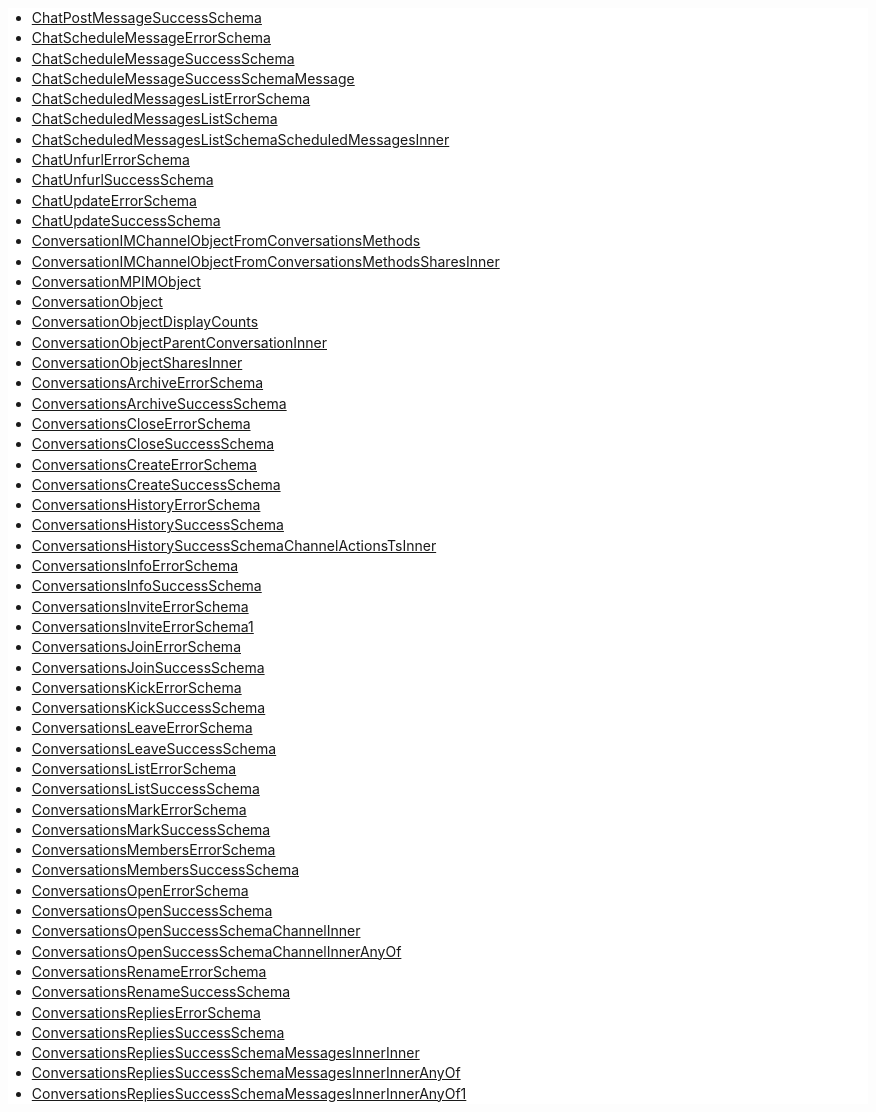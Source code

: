 - [ChatPostMessageSuccessSchema](docs/Model/ChatPostMessageSuccessSchema.md)
- [ChatScheduleMessageErrorSchema](docs/Model/ChatScheduleMessageErrorSchema.md)
- [ChatScheduleMessageSuccessSchema](docs/Model/ChatScheduleMessageSuccessSchema.md)
- [ChatScheduleMessageSuccessSchemaMessage](docs/Model/ChatScheduleMessageSuccessSchemaMessage.md)
- [ChatScheduledMessagesListErrorSchema](docs/Model/ChatScheduledMessagesListErrorSchema.md)
- [ChatScheduledMessagesListSchema](docs/Model/ChatScheduledMessagesListSchema.md)
- [ChatScheduledMessagesListSchemaScheduledMessagesInner](docs/Model/ChatScheduledMessagesListSchemaScheduledMessagesInner.md)
- [ChatUnfurlErrorSchema](docs/Model/ChatUnfurlErrorSchema.md)
- [ChatUnfurlSuccessSchema](docs/Model/ChatUnfurlSuccessSchema.md)
- [ChatUpdateErrorSchema](docs/Model/ChatUpdateErrorSchema.md)
- [ChatUpdateSuccessSchema](docs/Model/ChatUpdateSuccessSchema.md)
- [ConversationIMChannelObjectFromConversationsMethods](docs/Model/ConversationIMChannelObjectFromConversationsMethods.md)
- [ConversationIMChannelObjectFromConversationsMethodsSharesInner](docs/Model/ConversationIMChannelObjectFromConversationsMethodsSharesInner.md)
- [ConversationMPIMObject](docs/Model/ConversationMPIMObject.md)
- [ConversationObject](docs/Model/ConversationObject.md)
- [ConversationObjectDisplayCounts](docs/Model/ConversationObjectDisplayCounts.md)
- [ConversationObjectParentConversationInner](docs/Model/ConversationObjectParentConversationInner.md)
- [ConversationObjectSharesInner](docs/Model/ConversationObjectSharesInner.md)
- [ConversationsArchiveErrorSchema](docs/Model/ConversationsArchiveErrorSchema.md)
- [ConversationsArchiveSuccessSchema](docs/Model/ConversationsArchiveSuccessSchema.md)
- [ConversationsCloseErrorSchema](docs/Model/ConversationsCloseErrorSchema.md)
- [ConversationsCloseSuccessSchema](docs/Model/ConversationsCloseSuccessSchema.md)
- [ConversationsCreateErrorSchema](docs/Model/ConversationsCreateErrorSchema.md)
- [ConversationsCreateSuccessSchema](docs/Model/ConversationsCreateSuccessSchema.md)
- [ConversationsHistoryErrorSchema](docs/Model/ConversationsHistoryErrorSchema.md)
- [ConversationsHistorySuccessSchema](docs/Model/ConversationsHistorySuccessSchema.md)
- [ConversationsHistorySuccessSchemaChannelActionsTsInner](docs/Model/ConversationsHistorySuccessSchemaChannelActionsTsInner.md)
- [ConversationsInfoErrorSchema](docs/Model/ConversationsInfoErrorSchema.md)
- [ConversationsInfoSuccessSchema](docs/Model/ConversationsInfoSuccessSchema.md)
- [ConversationsInviteErrorSchema](docs/Model/ConversationsInviteErrorSchema.md)
- [ConversationsInviteErrorSchema1](docs/Model/ConversationsInviteErrorSchema1.md)
- [ConversationsJoinErrorSchema](docs/Model/ConversationsJoinErrorSchema.md)
- [ConversationsJoinSuccessSchema](docs/Model/ConversationsJoinSuccessSchema.md)
- [ConversationsKickErrorSchema](docs/Model/ConversationsKickErrorSchema.md)
- [ConversationsKickSuccessSchema](docs/Model/ConversationsKickSuccessSchema.md)
- [ConversationsLeaveErrorSchema](docs/Model/ConversationsLeaveErrorSchema.md)
- [ConversationsLeaveSuccessSchema](docs/Model/ConversationsLeaveSuccessSchema.md)
- [ConversationsListErrorSchema](docs/Model/ConversationsListErrorSchema.md)
- [ConversationsListSuccessSchema](docs/Model/ConversationsListSuccessSchema.md)
- [ConversationsMarkErrorSchema](docs/Model/ConversationsMarkErrorSchema.md)
- [ConversationsMarkSuccessSchema](docs/Model/ConversationsMarkSuccessSchema.md)
- [ConversationsMembersErrorSchema](docs/Model/ConversationsMembersErrorSchema.md)
- [ConversationsMembersSuccessSchema](docs/Model/ConversationsMembersSuccessSchema.md)
- [ConversationsOpenErrorSchema](docs/Model/ConversationsOpenErrorSchema.md)
- [ConversationsOpenSuccessSchema](docs/Model/ConversationsOpenSuccessSchema.md)
- [ConversationsOpenSuccessSchemaChannelInner](docs/Model/ConversationsOpenSuccessSchemaChannelInner.md)
- [ConversationsOpenSuccessSchemaChannelInnerAnyOf](docs/Model/ConversationsOpenSuccessSchemaChannelInnerAnyOf.md)
- [ConversationsRenameErrorSchema](docs/Model/ConversationsRenameErrorSchema.md)
- [ConversationsRenameSuccessSchema](docs/Model/ConversationsRenameSuccessSchema.md)
- [ConversationsRepliesErrorSchema](docs/Model/ConversationsRepliesErrorSchema.md)
- [ConversationsRepliesSuccessSchema](docs/Model/ConversationsRepliesSuccessSchema.md)
- [ConversationsRepliesSuccessSchemaMessagesInnerInner](docs/Model/ConversationsRepliesSuccessSchemaMessagesInnerInner.md)
- [ConversationsRepliesSuccessSchemaMessagesInnerInnerAnyOf](docs/Model/ConversationsRepliesSuccessSchemaMessagesInnerInnerAnyOf.md)
- [ConversationsRepliesSuccessSchemaMessagesInnerInnerAnyOf1](docs/Model/ConversationsRepliesSuccessSchemaMessagesInnerInnerAnyOf1.md)